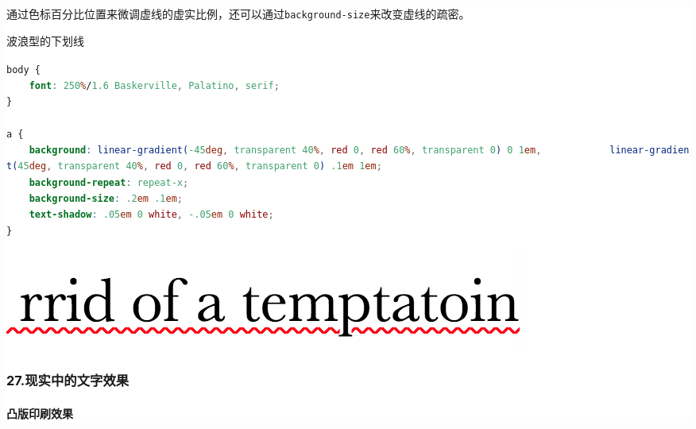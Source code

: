 通过色标百分比位置来微调虚线的虚实比例，还可以通过`background-size`来改变虚线的疏密。

波浪型的下划线

```css
body {
    font: 250%/1.6 Baskerville, Palatino, serif;
}

a {
    background: linear-gradient(-45deg, transparent 40%, red 0, red 60%, transparent 0) 0 1em,            linear-gradient(45deg, transparent 40%, red 0, red 60%, transparent 0) .1em 1em;
    background-repeat: repeat-x;
    background-size: .2em .1em;
    text-shadow: .05em 0 white, -.05em 0 white;
}
```

![](./images/CSS-secret/49.png)

### 27.现实中的文字效果

#### 凸版印刷效果

